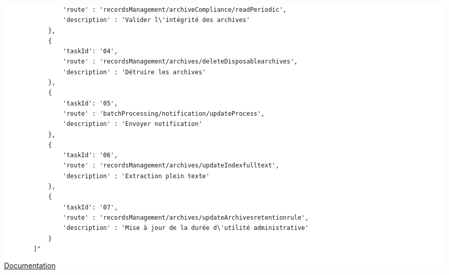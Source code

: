                     'route' : 'recordsManagement/archiveCompliance/readPeriodic',
                    'description' : 'Valider l\'intégrité des archives'
                },
                {
                    'taskId': '04',
                    'route' : 'recordsManagement/archives/deleteDisposablearchives',
                    'description' : 'Détruire les archives'
                },
                {
                    'taskId': '05',
                    'route' : 'batchProcessing/notification/updateProcess',
                    'description' : 'Envoyer notification'
                },
                {
                    'taskId': '06',
                    'route' : 'recordsManagement/archives/updateIndexfulltext',
                    'description' : 'Extraction plein texte'
                },
                {
                    'taskId': '07',
                    'route' : 'recordsManagement/archives/updateArchivesretentionrule',
                    'description' : 'Mise à jour de la durée d\'utilité administrative'
                }
            ]"

[Documentation](https://labs.maarch.org/maarch/maarchRM.doc/blob/b5ff8d2a3c3ad5669eeb01b0ec56f33184ee474e/conf/scheduling.md)
